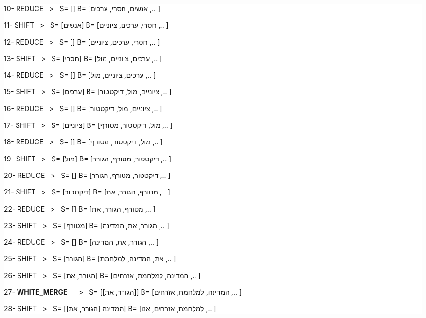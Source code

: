 10- REDUCE&nbsp;&nbsp;&nbsp;>&nbsp;&nbsp;&nbsp;S= []   B= [אנשים, חסרי, ערכים ,.. ]



11- SHIFT&nbsp;&nbsp;&nbsp;>&nbsp;&nbsp;&nbsp;S= [אנשים]   B= [חסרי, ערכים, ציוניים ,.. ]



12- REDUCE&nbsp;&nbsp;&nbsp;>&nbsp;&nbsp;&nbsp;S= []   B= [חסרי, ערכים, ציוניים ,.. ]



13- SHIFT&nbsp;&nbsp;&nbsp;>&nbsp;&nbsp;&nbsp;S= [חסרי]   B= [ערכים, ציוניים, מול ,.. ]



14- REDUCE&nbsp;&nbsp;&nbsp;>&nbsp;&nbsp;&nbsp;S= []   B= [ערכים, ציוניים, מול ,.. ]



15- SHIFT&nbsp;&nbsp;&nbsp;>&nbsp;&nbsp;&nbsp;S= [ערכים]   B= [ציוניים, מול, דיקטטור ,.. ]



16- REDUCE&nbsp;&nbsp;&nbsp;>&nbsp;&nbsp;&nbsp;S= []   B= [ציוניים, מול, דיקטטור ,.. ]



17- SHIFT&nbsp;&nbsp;&nbsp;>&nbsp;&nbsp;&nbsp;S= [ציוניים]   B= [מול, דיקטטור, מטורף ,.. ]



18- REDUCE&nbsp;&nbsp;&nbsp;>&nbsp;&nbsp;&nbsp;S= []   B= [מול, דיקטטור, מטורף ,.. ]



19- SHIFT&nbsp;&nbsp;&nbsp;>&nbsp;&nbsp;&nbsp;S= [מול]   B= [דיקטטור, מטורף, הגורר ,.. ]



20- REDUCE&nbsp;&nbsp;&nbsp;>&nbsp;&nbsp;&nbsp;S= []   B= [דיקטטור, מטורף, הגורר ,.. ]



21- SHIFT&nbsp;&nbsp;&nbsp;>&nbsp;&nbsp;&nbsp;S= [דיקטטור]   B= [מטורף, הגורר, את ,.. ]



22- REDUCE&nbsp;&nbsp;&nbsp;>&nbsp;&nbsp;&nbsp;S= []   B= [מטורף, הגורר, את ,.. ]



23- SHIFT&nbsp;&nbsp;&nbsp;>&nbsp;&nbsp;&nbsp;S= [מטורף]   B= [הגורר, את, המדינה ,.. ]



24- REDUCE&nbsp;&nbsp;&nbsp;>&nbsp;&nbsp;&nbsp;S= []   B= [הגורר, את, המדינה ,.. ]



25- SHIFT&nbsp;&nbsp;&nbsp;>&nbsp;&nbsp;&nbsp;S= [הגורר]   B= [את, המדינה, למלחמת ,.. ]



26- SHIFT&nbsp;&nbsp;&nbsp;>&nbsp;&nbsp;&nbsp;S= [הגורר, את]   B= [המדינה, למלחמת, אזרחים ,.. ]



27- **WHITE_MERGE**&nbsp;&nbsp;&nbsp;&nbsp;&nbsp;&nbsp;>&nbsp;&nbsp;&nbsp;S= [[הגורר, את]]   B= [המדינה, למלחמת, אזרחים ,.. ]



28- SHIFT&nbsp;&nbsp;&nbsp;>&nbsp;&nbsp;&nbsp;S= [[הגורר, את]  המדינה]   B= [למלחמת, אזרחים, אנו ,.. ]
